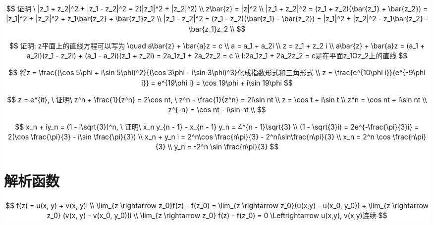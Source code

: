 

$$
证明 \ |z_1 + z_2|^2 + |z_1 - z_2|^2 = 2(|z_1|^2 + |z_2|^2) \\
z\bar{z} = |z|^2 \\
|z_1 + z_2|^2 = (z_1 + z_2)(\bar{z_1} + \bar{z_2}) = |z_1|^2 + |z_2|^2 + z_1\bar{z_2} + \bar{z_1}z_2 \\
|z_1 - z_2|^2 = (z_1 - z_2)(\bar{z_1} - \bar{z_2}) = |z_1|^2 + |z_2|^2 - z_1\bar{z_2} - \bar{z_1}z_2 \\
$$



$$
证明: z平面上的直线方程可以写为 \quad a\bar{z} + \bar{a}z = c \\
a = a_1 + a_2i \\
z = z_1 + z_2 i \\
a\bar{z} + \bar{a}z = (a_1 + a_2i)(z_1 - z_2i) + (a_1 - a_2i)(z_1 + z_2i) = 2a_1z_1 + 2a_2z_2 = c \\
l:2a_1z_1 + 2a_2z_2 = c是在平面z_1Oz_2上的直线
$$



$$
将z = \frac{(\cos 5\phi + i\sin 5\phi)^2}{(\cos 3\phi - i\sin 3\phi)^3}化成指数形式和三角形式 \\
z = \frac{e^{10\phi i}}{e^{-9\phi i}} = e^{19\phi i} = \cos 19\phi + i\sin 19\phi 
$$



$$
z = e^{it}, \ 证明\ z^n + \frac{1}{z^n} = 2\cos nt, \ z^n - \frac{1}{z^n} = 2i\sin nt \\
z = \cos t + i\sin t \\
z^n = \cos nt + i\sin nt \\
z^{-n} = \cos nt - i\sin nt \\
$$

$$
x_n + iy_n = (1 - i\sqrt{3})^n, \ 证明\ x_n y_{n - 1} - x_{n - 1} y_n = 4^{n - 1}\sqrt{3} \\
(1 - \sqrt{3}i) = 2e^{-\frac{\pi}{3}i} = 2(\cos \frac{\pi}{3} - i\sin \frac{\pi}{3}) \\
x_n + y_n i = 2^n\cos \frac{n\pi}{3} - 2^ni\sin\frac{n\pi}{3} \\
x_n = 2^n \cos \frac{n\pi}{3} \\
y_n = -2^n \sin \frac{n\pi}{3}
$$






# 解析函数


$$
f(z) = u(x, y) + v(x, y)i \\
\lim_{z \rightarrow z_0}f(z) - f(z_0) = \lim_{z \rightarrow z_0}(u(x,y) - u(x_0, y_0)) + \lim_{z \rightarrow z_0} (v(x, y) - v(x_0, y_0))i \\
\lim_{z \rightarrow z_0} f(z) - f(z_0) = 0 \Leftrightarrow u(x,y), v(x,y)连续
$$
